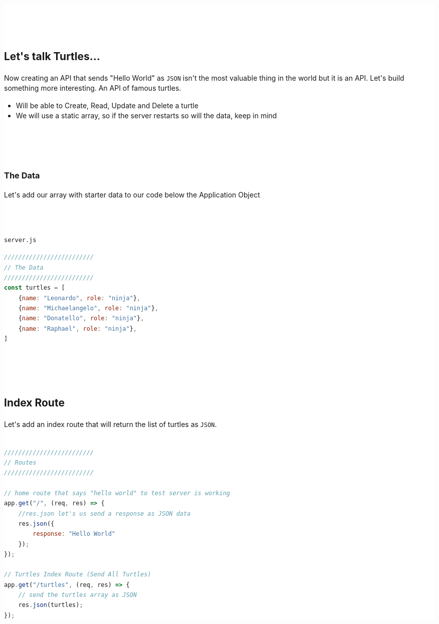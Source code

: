 
<br>
<br>
<br>

## Let's talk Turtles...

Now creating an API that sends "Hello World" as `JSON` isn't the most valuable thing in the world but it is an API. Let's build something more interesting. An API of famous turtles.

- Will be able to Create, Read, Update and Delete a turtle
- We will use a static array, so if the server restarts so will the data, keep in mind

<br>
<br>
<br>


### The Data

Let's add our array with starter data to our code below the Application Object

<br>
<br>


`server.js`
```js
/////////////////////////
// The Data
/////////////////////////
const turtles = [
    {name: "Leonardo", role: "ninja"},
    {name: "Michaelangelo", role: "ninja"},
    {name: "Donatello", role: "ninja"},
    {name: "Raphael", role: "ninja"},
]
```
<br>
<br>
<br>


## Index Route

Let's add an index route that will return the list of turtles as `JSON`.

```js

/////////////////////////
// Routes
/////////////////////////

// home route that says "hello world" to test server is working
app.get("/", (req, res) => {
    //res.json let's us send a response as JSON data
    res.json({
        response: "Hello World"
    });
});

// Turtles Index Route (Send All Turtles)
app.get("/turtles", (req, res) => {
    // send the turtles array as JSON
    res.json(turtles);
});

```